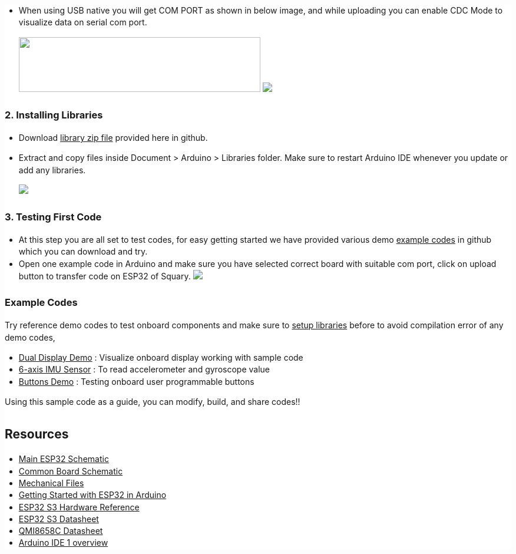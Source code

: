    - When using USB native you will get COM PORT as shown in below image, and while uploading you can enable CDC Mode to visualize data on serial com port.
     
     <img src="https://github.com/sbcshop/2x2_Display_ESP32_Software/blob/main/images/Native_USB_device_com_port.jpg" width="410" height="93">
     
     <img src="https://github.com/sbcshop/2x2_Display_ESP32_Software/blob/main/images/Native_USB_Arduino_com.jpg" width="" height="">
     

### 2. Installing Libraries
   - Download [library zip file](https://github.com/sbcshop/Dual_Squary_ESP32_Software/blob/main/libraries.zip) provided here in github.
   - Extract and copy files inside Document > Arduino > Libraries folder. Make sure to restart Arduino IDE whenever you update or add any libraries.

     <img src= "https://github.com/sbcshop/3.2_Touchsy_ESP-32_Resistive_Software/blob/main/images/library_files_path.png" />
     
### 3. Testing First Code
   - At this step you are all set to test codes, for easy getting started we have provided various demo [example codes](https://github.com/sbcshop/Dual_Squary_ESP32_Software/tree/main/examples) in github which you can download and try.
   - Open one example code in Arduino and make sure you have selected correct board with suitable com port, click on upload button to transfer code on ESP32 of Squary.
     <img src="https://github.com/sbcshop/3.2_Touchsy_ESP-32_Resistive_Software/blob/main/images/upload_process.gif">

### Example Codes
   Try reference demo codes to test onboard components and make sure to [setup libraries](https://github.com/sbcshop/Dual_Squary_ESP32_Software/tree/main#2-installing-libraries) before to avoid compilation error of any demo codes,
   - [Dual Display Demo](https://github.com/sbcshop/Dual_Squary_ESP32_Software/tree/main/examples/Demo_DualSquareDisplay) : Visualize onboard display working with sample code
   - [6-axis IMU Sensor](https://github.com/sbcshop/Dual_Squary_ESP32_Software/tree/main/examples/Demo_IMU) : To read accelerometer and gyroscope value
   - [Buttons Demo](https://github.com/sbcshop/Dual_Squary_ESP32_Software/tree/main/examples/Demo_Buttons) : Testing onboard user programmable buttons

   Using this sample code as a guide, you can modify, build, and share codes!!

## Resources
  * [Main ESP32 Schematic](https://github.com/sbcshop/Dual_Squary_ESP32_Hardware/blob/main/Design%20Data/Sch_Dual_Squary_ESP32_Main.pdf)
  * [Common Board Schematic](https://github.com/sbcshop/Dual_Squary_ESP32_Hardware/blob/main/Design%20Data/SCH_Dual_Square_Common.pdf)
  * [Mechanical Files](https://github.com/sbcshop/Dual_Squary_ESP32_Hardware/tree/main/Mechanical%20Data)
  * [Getting Started with ESP32 in Arduino](https://docs.espressif.com/projects/arduino-esp32/en/latest/)
  * [ESP32 S3 Hardware Reference](https://docs.espressif.com/projects/esp-idf/en/latest/esp32s3/hw-reference/index.html)
  * [ESP32 S3 Datasheet](https://github.com/sbcshop/Dual_Squary_ESP32_Software/blob/main/Documents/esp32-s3-wroom-1_wroom-1u_datasheet_en.pdf)
  * [QMI8658C Datasheet](https://github.com/sbcshop/Dual_Squary_ESP32_Software/blob/main/Documents/QMI8658C.pdf)
  * [Arduino IDE 1 overview](https://docs.arduino.cc/software/ide-v1/tutorials/Environment)
